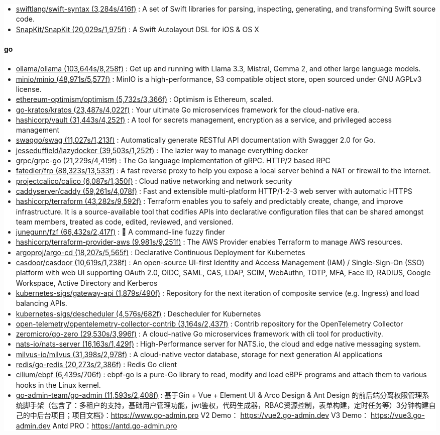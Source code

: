 * [swiftlang/swift-syntax (3,284s/416f)](https://github.com/swiftlang/swift-syntax) : A set of Swift libraries for parsing, inspecting, generating, and transforming Swift source code.
* [SnapKit/SnapKit (20,029s/1,975f)](https://github.com/SnapKit/SnapKit) : A Swift Autolayout DSL for iOS & OS X

#### go
* [ollama/ollama (103,644s/8,258f)](https://github.com/ollama/ollama) : Get up and running with Llama 3.3, Mistral, Gemma 2, and other large language models.
* [minio/minio (48,971s/5,577f)](https://github.com/minio/minio) : MinIO is a high-performance, S3 compatible object store, open sourced under GNU AGPLv3 license.
* [ethereum-optimism/optimism (5,732s/3,366f)](https://github.com/ethereum-optimism/optimism) : Optimism is Ethereum, scaled.
* [go-kratos/kratos (23,487s/4,022f)](https://github.com/go-kratos/kratos) : Your ultimate Go microservices framework for the cloud-native era.
* [hashicorp/vault (31,443s/4,252f)](https://github.com/hashicorp/vault) : A tool for secrets management, encryption as a service, and privileged access management
* [swaggo/swag (11,027s/1,213f)](https://github.com/swaggo/swag) : Automatically generate RESTful API documentation with Swagger 2.0 for Go.
* [jesseduffield/lazydocker (39,503s/1,252f)](https://github.com/jesseduffield/lazydocker) : The lazier way to manage everything docker
* [grpc/grpc-go (21,229s/4,419f)](https://github.com/grpc/grpc-go) : The Go language implementation of gRPC. HTTP/2 based RPC
* [fatedier/frp (88,323s/13,533f)](https://github.com/fatedier/frp) : A fast reverse proxy to help you expose a local server behind a NAT or firewall to the internet.
* [projectcalico/calico (6,087s/1,350f)](https://github.com/projectcalico/calico) : Cloud native networking and network security
* [caddyserver/caddy (59,261s/4,078f)](https://github.com/caddyserver/caddy) : Fast and extensible multi-platform HTTP/1-2-3 web server with automatic HTTPS
* [hashicorp/terraform (43,282s/9,592f)](https://github.com/hashicorp/terraform) : Terraform enables you to safely and predictably create, change, and improve infrastructure. It is a source-available tool that codifies APIs into declarative configuration files that can be shared amongst team members, treated as code, edited, reviewed, and versioned.
* [junegunn/fzf (66,432s/2,417f)](https://github.com/junegunn/fzf) : 🌸 A command-line fuzzy finder
* [hashicorp/terraform-provider-aws (9,981s/9,251f)](https://github.com/hashicorp/terraform-provider-aws) : The AWS Provider enables Terraform to manage AWS resources.
* [argoproj/argo-cd (18,207s/5,565f)](https://github.com/argoproj/argo-cd) : Declarative Continuous Deployment for Kubernetes
* [casdoor/casdoor (10,619s/1,238f)](https://github.com/casdoor/casdoor) : An open-source UI-first Identity and Access Management (IAM) / Single-Sign-On (SSO) platform with web UI supporting OAuth 2.0, OIDC, SAML, CAS, LDAP, SCIM, WebAuthn, TOTP, MFA, Face ID, RADIUS, Google Workspace, Active Directory and Kerberos
* [kubernetes-sigs/gateway-api (1,879s/490f)](https://github.com/kubernetes-sigs/gateway-api) : Repository for the next iteration of composite service (e.g. Ingress) and load balancing APIs.
* [kubernetes-sigs/descheduler (4,576s/682f)](https://github.com/kubernetes-sigs/descheduler) : Descheduler for Kubernetes
* [open-telemetry/opentelemetry-collector-contrib (3,164s/2,437f)](https://github.com/open-telemetry/opentelemetry-collector-contrib) : Contrib repository for the OpenTelemetry Collector
* [zeromicro/go-zero (29,530s/3,996f)](https://github.com/zeromicro/go-zero) : A cloud-native Go microservices framework with cli tool for productivity.
* [nats-io/nats-server (16,163s/1,429f)](https://github.com/nats-io/nats-server) : High-Performance server for NATS.io, the cloud and edge native messaging system.
* [milvus-io/milvus (31,398s/2,978f)](https://github.com/milvus-io/milvus) : A cloud-native vector database, storage for next generation AI applications
* [redis/go-redis (20,273s/2,386f)](https://github.com/redis/go-redis) : Redis Go client
* [cilium/ebpf (6,439s/706f)](https://github.com/cilium/ebpf) : ebpf-go is a pure-Go library to read, modify and load eBPF programs and attach them to various hooks in the Linux kernel.
* [go-admin-team/go-admin (11,593s/2,408f)](https://github.com/go-admin-team/go-admin) : 基于Gin + Vue + Element UI & Arco Design & Ant Design 的前后端分离权限管理系统脚手架（包含了：多租户的支持，基础用户管理功能，jwt鉴权，代码生成器，RBAC资源控制，表单构建，定时任务等）3分钟构建自己的中后台项目；项目文档》：https://www.go-admin.pro V2 Demo： https://vue2.go-admin.dev V3 Demo： https://vue3.go-admin.dev Antd PRO：https://antd.go-admin.pro
